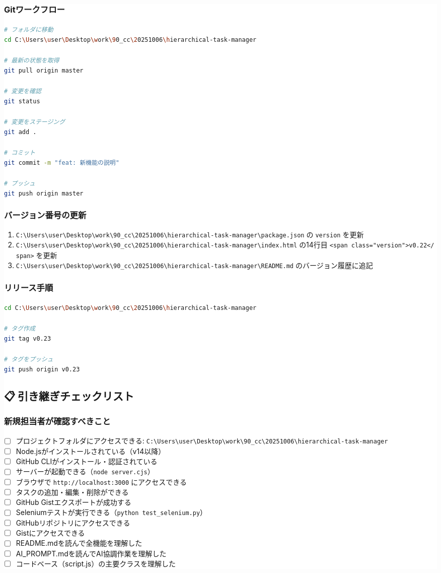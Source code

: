 ### Gitワークフロー

```bash
# フォルダに移動
cd C:\Users\user\Desktop\work\90_cc\20251006\hierarchical-task-manager

# 最新の状態を取得
git pull origin master

# 変更を確認
git status

# 変更をステージング
git add .

# コミット
git commit -m "feat: 新機能の説明"

# プッシュ
git push origin master
```

### バージョン番号の更新

1. `C:\Users\user\Desktop\work\90_cc\20251006\hierarchical-task-manager\package.json` の `version` を更新
2. `C:\Users\user\Desktop\work\90_cc\20251006\hierarchical-task-manager\index.html` の14行目 `<span class="version">v0.22</span>` を更新
3. `C:\Users\user\Desktop\work\90_cc\20251006\hierarchical-task-manager\README.md` のバージョン履歴に追記

### リリース手順

```bash
cd C:\Users\user\Desktop\work\90_cc\20251006\hierarchical-task-manager

# タグ作成
git tag v0.23

# タグをプッシュ
git push origin v0.23
```

## 📋 引き継ぎチェックリスト

### 新規担当者が確認すべきこと

- [ ] プロジェクトフォルダにアクセスできる: `C:\Users\user\Desktop\work\90_cc\20251006\hierarchical-task-manager`
- [ ] Node.jsがインストールされている（v14以降）
- [ ] GitHub CLIがインストール・認証されている
- [ ] サーバーが起動できる（`node server.cjs`）
- [ ] ブラウザで `http://localhost:3000` にアクセスできる
- [ ] タスクの追加・編集・削除ができる
- [ ] GitHub Gistエクスポートが成功する
- [ ] Seleniumテストが実行できる（`python test_selenium.py`）
- [ ] GitHubリポジトリにアクセスできる
- [ ] Gistにアクセスできる
- [ ] README.mdを読んで全機能を理解した
- [ ] AI_PROMPT.mdを読んでAI協調作業を理解した
- [ ] コードベース（script.js）の主要クラスを理解した
